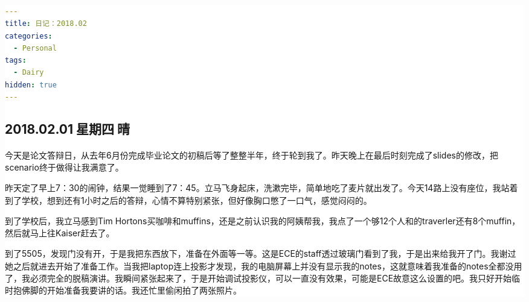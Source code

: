 ```yaml
---
title: 日记：2018.02
categories: 
  - Personal
tags:
  - Dairy
hidden: true
---
```


## 2018.02.01 星期四 晴
今天是论文答辩日，从去年6月份完成毕业论文的初稿后等了整整半年，终于轮到我了。昨天晚上在最后时刻完成了slides的修改，把scenario终于做得让我满意了。

昨天定了早上7：30的闹钟，结果一觉睡到了7：45。立马飞身起床，洗漱完毕，简单地吃了麦片就出发了。今天14路上没有座位，我站着到了学校，想到还有1小时之后的答辩，心情不算特别紧张，但好像胸口憋了一口气，感觉闷闷的。

到了学校后，我立马感到Tim Hortons买咖啡和muffins，还是之前认识我的阿姨帮我，我点了一个够12个人和的traverler还有8个muffin，然后就马上往Kaiser赶去了。

到了5505，发现门没有开，于是我把东西放下，准备在外面等一等。这是ECE的staff透过玻璃门看到了我，于是出来给我开了门。我谢过她之后就进去开始了准备工作。当我把laptop连上投影才发现，我的电脑屏幕上并没有显示我的notes，这就意味着我准备的notes全都没用了，我必须完全的脱稿演讲。我瞬间紧张起来了，于是开始调试投影仪，可以一直没有效果，可能是ECE故意这么设置的吧。我只好开始临时抱佛脚的开始准备我要讲的话。我还忙里偷闲拍了两张照片。

<div class="img_row">